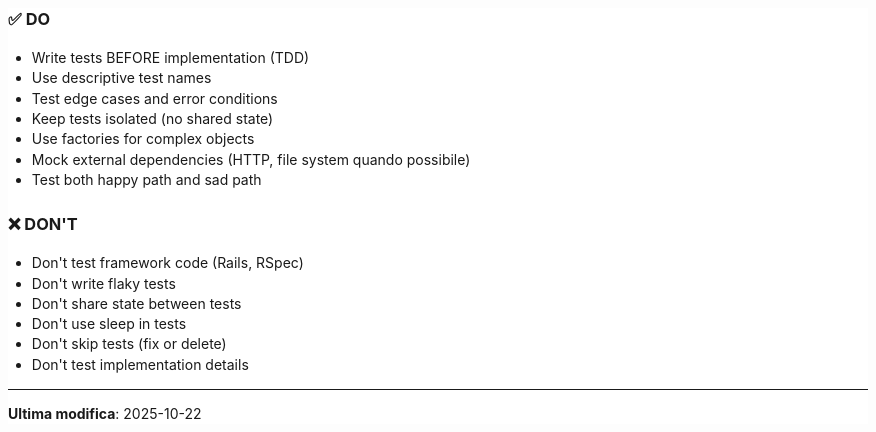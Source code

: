 ### ✅ DO

- Write tests BEFORE implementation (TDD)
- Use descriptive test names
- Test edge cases and error conditions
- Keep tests isolated (no shared state)
- Use factories for complex objects
- Mock external dependencies (HTTP, file system quando possibile)
- Test both happy path and sad path

### ❌ DON'T

- Don't test framework code (Rails, RSpec)
- Don't write flaky tests
- Don't share state between tests
- Don't use sleep in tests
- Don't skip tests (fix or delete)
- Don't test implementation details

---

**Ultima modifica**: 2025-10-22
